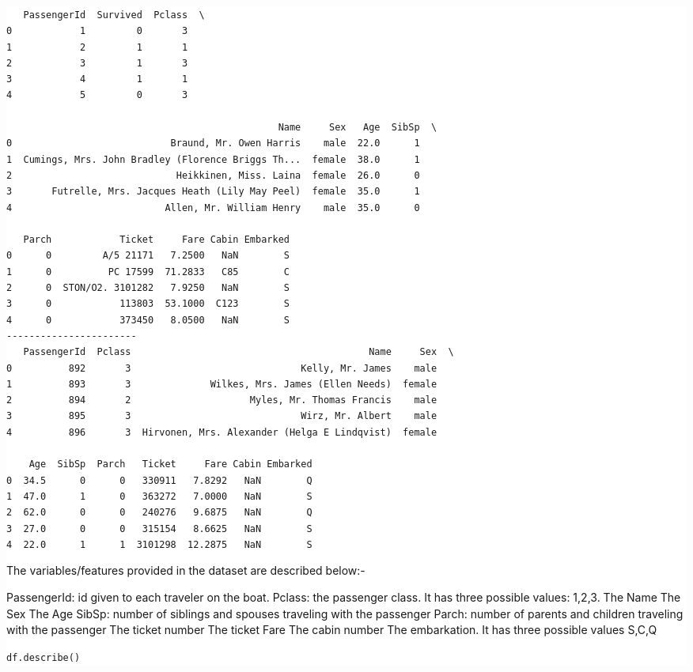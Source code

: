        PassengerId  Survived  Pclass  \
    0            1         0       3   
    1            2         1       1   
    2            3         1       3   
    3            4         1       1   
    4            5         0       3   
    
                                                    Name     Sex   Age  SibSp  \
    0                            Braund, Mr. Owen Harris    male  22.0      1   
    1  Cumings, Mrs. John Bradley (Florence Briggs Th...  female  38.0      1   
    2                             Heikkinen, Miss. Laina  female  26.0      0   
    3       Futrelle, Mrs. Jacques Heath (Lily May Peel)  female  35.0      1   
    4                           Allen, Mr. William Henry    male  35.0      0   
    
       Parch            Ticket     Fare Cabin Embarked  
    0      0         A/5 21171   7.2500   NaN        S  
    1      0          PC 17599  71.2833   C85        C  
    2      0  STON/O2. 3101282   7.9250   NaN        S  
    3      0            113803  53.1000  C123        S  
    4      0            373450   8.0500   NaN        S  
    -----------------------
       PassengerId  Pclass                                          Name     Sex  \
    0          892       3                              Kelly, Mr. James    male   
    1          893       3              Wilkes, Mrs. James (Ellen Needs)  female   
    2          894       2                     Myles, Mr. Thomas Francis    male   
    3          895       3                              Wirz, Mr. Albert    male   
    4          896       3  Hirvonen, Mrs. Alexander (Helga E Lindqvist)  female   
    
        Age  SibSp  Parch   Ticket     Fare Cabin Embarked  
    0  34.5      0      0   330911   7.8292   NaN        Q  
    1  47.0      1      0   363272   7.0000   NaN        S  
    2  62.0      0      0   240276   9.6875   NaN        Q  
    3  27.0      0      0   315154   8.6625   NaN        S  
    4  22.0      1      1  3101298  12.2875   NaN        S  
    

The variables/features provided in the dataset are described below:-

PassengerId: id given to each traveler on the boat.
Pclass: the passenger class. It has three possible values: 1,2,3.
The Name
The Sex
The Age
SibSp: number of siblings and spouses traveling with the passenger
Parch: number of parents and children traveling with the passenger
The ticket number
The ticket Fare
The cabin number
The embarkation. It has three possible values S,C,Q


```python
df.describe()
```

